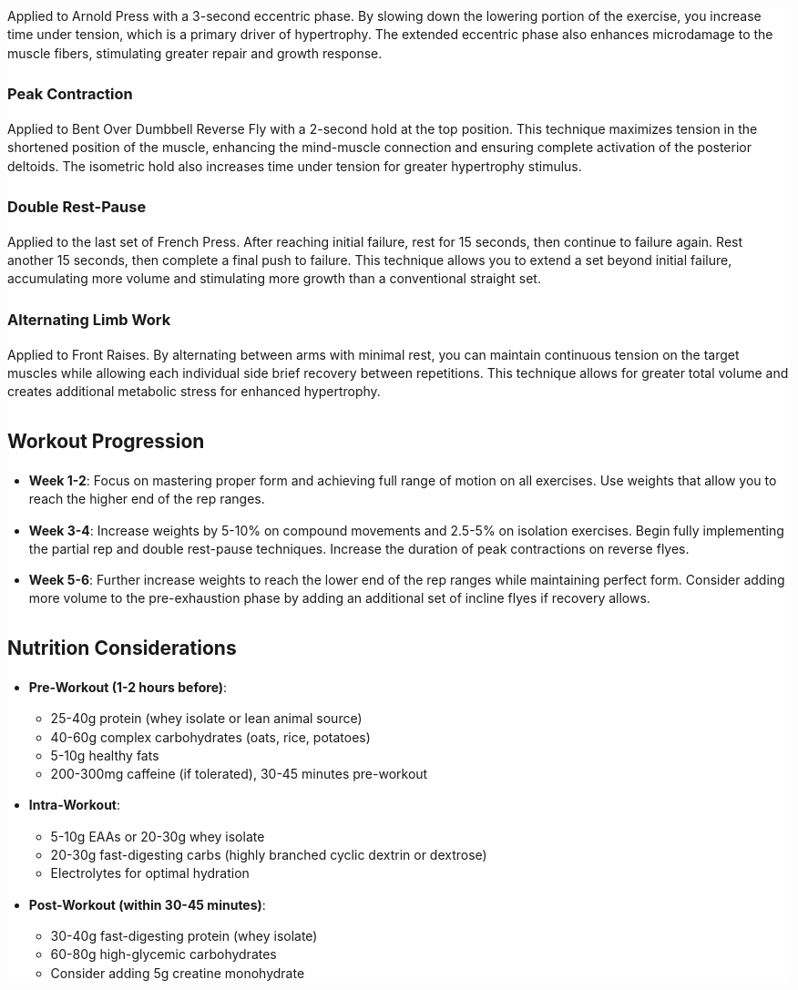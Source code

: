 Applied to Arnold Press with a 3-second eccentric phase. By slowing down the lowering portion of the exercise, you increase time under tension, which is a primary driver of hypertrophy. The extended eccentric phase also enhances microdamage to the muscle fibers, stimulating greater repair and growth response.

### Peak Contraction

Applied to Bent Over Dumbbell Reverse Fly with a 2-second hold at the top position. This technique maximizes tension in the shortened position of the muscle, enhancing the mind-muscle connection and ensuring complete activation of the posterior deltoids. The isometric hold also increases time under tension for greater hypertrophy stimulus.

### Double Rest-Pause

Applied to the last set of French Press. After reaching initial failure, rest for 15 seconds, then continue to failure again. Rest another 15 seconds, then complete a final push to failure. This technique allows you to extend a set beyond initial failure, accumulating more volume and stimulating more growth than a conventional straight set.

### Alternating Limb Work

Applied to Front Raises. By alternating between arms with minimal rest, you can maintain continuous tension on the target muscles while allowing each individual side brief recovery between repetitions. This technique allows for greater total volume and creates additional metabolic stress for enhanced hypertrophy.

## Workout Progression

- **Week 1-2**: Focus on mastering proper form and achieving full range of motion on all exercises. Use weights that allow you to reach the higher end of the rep ranges.

- **Week 3-4**: Increase weights by 5-10% on compound movements and 2.5-5% on isolation exercises. Begin fully implementing the partial rep and double rest-pause techniques. Increase the duration of peak contractions on reverse flyes.

- **Week 5-6**: Further increase weights to reach the lower end of the rep ranges while maintaining perfect form. Consider adding more volume to the pre-exhaustion phase by adding an additional set of incline flyes if recovery allows.

## Nutrition Considerations

- **Pre-Workout (1-2 hours before)**:
  - 25-40g protein (whey isolate or lean animal source)
  - 40-60g complex carbohydrates (oats, rice, potatoes)
  - 5-10g healthy fats
  - 200-300mg caffeine (if tolerated), 30-45 minutes pre-workout

- **Intra-Workout**:
  - 5-10g EAAs or 20-30g whey isolate
  - 20-30g fast-digesting carbs (highly branched cyclic dextrin or dextrose)
  - Electrolytes for optimal hydration

- **Post-Workout (within 30-45 minutes)**:
  - 30-40g fast-digesting protein (whey isolate)
  - 60-80g high-glycemic carbohydrates
  - Consider adding 5g creatine monohydrate
